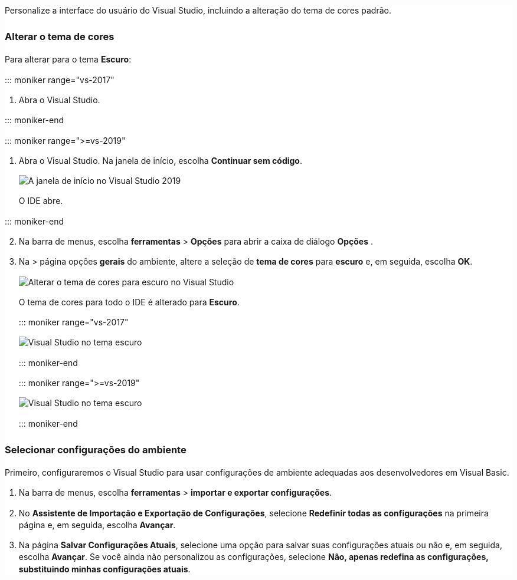 Personalize a interface do usuário do Visual Studio, incluindo a alteração do tema de cores padrão.

### <a name="change-the-color-theme"></a>Alterar o tema de cores

Para alterar para o tema **Escuro**:

::: moniker range="vs-2017"

1. Abra o Visual Studio.

::: moniker-end

::: moniker range=">=vs-2019"

1. Abra o Visual Studio. Na janela de início, escolha **Continuar sem código**.

   ![A janela de início no Visual Studio 2019](media/vs-2019/continue-without-code.png)

   O IDE abre.

::: moniker-end

2. Na barra de menus, escolha **ferramentas**  >  **Opções** para abrir a caixa de diálogo **Opções** .

3. Na   >  página opções **gerais** do ambiente, altere a seleção de **tema de cores** para **escuro** e, em seguida, escolha **OK**.

   ![Alterar o tema de cores para escuro no Visual Studio](media/change-color-theme.png)

   O tema de cores para todo o IDE é alterado para **Escuro**.

   ::: moniker range="vs-2017"

   ![Visual Studio no tema escuro](../../ide/media/quickstart-personalize-dark-theme.png)

   ::: moniker-end

   ::: moniker range=">=vs-2019"

   ![Visual Studio no tema escuro](media/vs-2019/dark-theme.png)

   ::: moniker-end

### <a name="select-environment-settings"></a>Selecionar configurações do ambiente

Primeiro, configuraremos o Visual Studio para usar configurações de ambiente adequadas aos desenvolvedores em Visual Basic.

1. Na barra de menus, escolha **ferramentas**  >  **importar e exportar configurações**.

2. No **Assistente de Importação e Exportação de Configurações**, selecione **Redefinir todas as configurações** na primeira página e, em seguida, escolha **Avançar**.

3. Na página **Salvar Configurações Atuais**, selecione uma opção para salvar suas configurações atuais ou não e, em seguida, escolha **Avançar**. Se você ainda não personalizou as configurações, selecione **Não, apenas redefina as configurações, substituindo minhas configurações atuais**.
